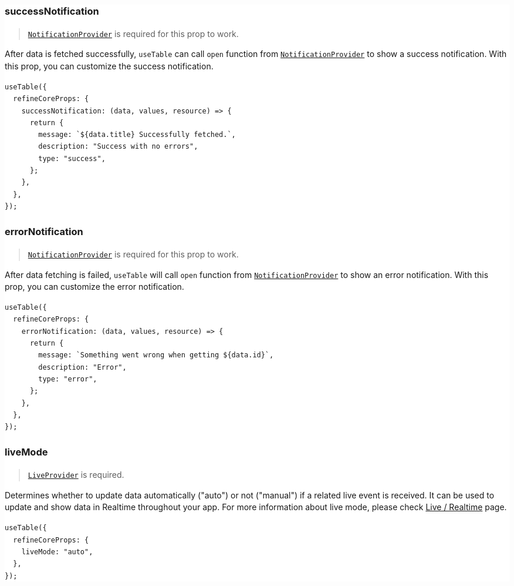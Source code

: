 ### successNotification

> [`NotificationProvider`][notification-provider] is required for this prop to work.

After data is fetched successfully, `useTable` can call `open` function from [`NotificationProvider`][notification-provider] to show a success notification. With this prop, you can customize the success notification.

```tsx
useTable({
  refineCoreProps: {
    successNotification: (data, values, resource) => {
      return {
        message: `${data.title} Successfully fetched.`,
        description: "Success with no errors",
        type: "success",
      };
    },
  },
});
```

### errorNotification

> [`NotificationProvider`][notification-provider] is required for this prop to work.

After data fetching is failed, `useTable` will call `open` function from [`NotificationProvider`][notification-provider] to show an error notification. With this prop, you can customize the error notification.

```tsx
useTable({
  refineCoreProps: {
    errorNotification: (data, values, resource) => {
      return {
        message: `Something went wrong when getting ${data.id}`,
        description: "Error",
        type: "error",
      };
    },
  },
});
```

### liveMode

> [`LiveProvider`](/docs/realtime/live-provider) is required.

Determines whether to update data automatically ("auto") or not ("manual") if a related live event is received. It can be used to update and show data in Realtime throughout your app.
For more information about live mode, please check [Live / Realtime](/docs/realtime/live-provider#livemode) page.

```tsx
useTable({
  refineCoreProps: {
    liveMode: "auto",
  },
});
```


[tanstack-table]: https://tanstack.com/table/v8
[refine-react-table]: https://github.com/refinedev/refine/tree/master/packages/react-table
[use-table-core]: /docs/data/hooks/use-table
[baserecord]: /docs/core/interface-references#baserecord
[httperror]: /docs/core/interface-references#httperror
[syncwithlocationparams]: /docs/core/interface-references#syncwithlocationparams
[notification-provider]: /docs/notification/notification-provider
[crudsorting]: /docs/core/interface-references#crudsorting
[crudfilters]: /docs/core/interface-references#crudfilters
[Refine swl]: /docs/core/refine-component#syncwithlocation